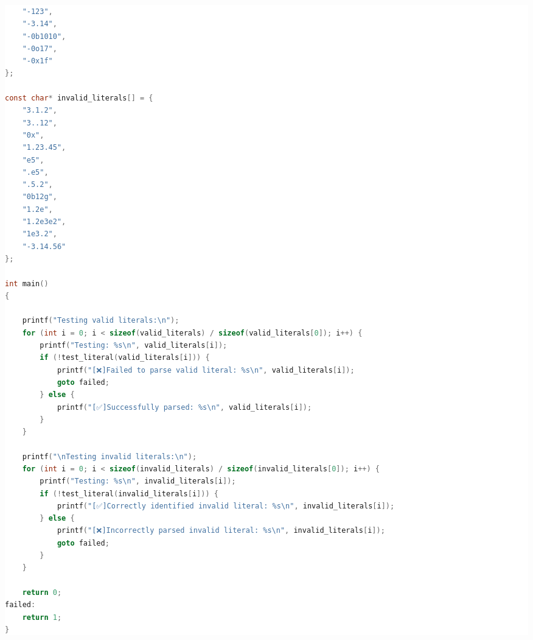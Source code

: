 ```c
    "-123",
    "-3.14",
    "-0b1010",
    "-0o17",
    "-0x1f"
};

const char* invalid_literals[] = {
    "3.1.2",
    "3..12",
    "0x",
    "1.23.45",
    "e5",
    ".e5",
    ".5.2",
    "0b12g",
    "1.2e",
    "1.2e3e2",
    "1e3.2",
    "-3.14.56"
};

int main()
{

    printf("Testing valid literals:\n");
    for (int i = 0; i < sizeof(valid_literals) / sizeof(valid_literals[0]); i++) {
        printf("Testing: %s\n", valid_literals[i]);
        if (!test_literal(valid_literals[i])) {
            printf("[❌]Failed to parse valid literal: %s\n", valid_literals[i]);
            goto failed;
        } else {
            printf("[✅]Successfully parsed: %s\n", valid_literals[i]);
        }
    }

    printf("\nTesting invalid literals:\n");
    for (int i = 0; i < sizeof(invalid_literals) / sizeof(invalid_literals[0]); i++) {
        printf("Testing: %s\n", invalid_literals[i]);
        if (!test_literal(invalid_literals[i])) {
            printf("[✅]Correctly identified invalid literal: %s\n", invalid_literals[i]);
        } else {
            printf("[❌]Incorrectly parsed invalid literal: %s\n", invalid_literals[i]);
            goto failed;
        }
    }

    return 0;
failed:
    return 1;
}

```
